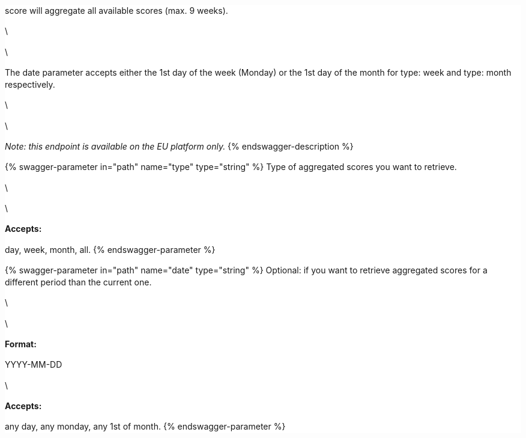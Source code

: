  score will aggregate all available scores (max. 9 weeks).

\




\


The date parameter accepts either the 1st day of the week (Monday) or the 1st day of the month for type: week and type: month respectively.

\




\




_Note: this endpoint is available on the EU platform only._
{% endswagger-description %}

{% swagger-parameter in="path" name="type" type="string" %}
Type of aggregated scores you want to retrieve.

\




\




**Accepts:**

 day, week, month, all.
{% endswagger-parameter %}

{% swagger-parameter in="path" name="date" type="string" %}
Optional: if you want to retrieve aggregated scores for a different period than the current one. 

\




\




**Format:**

 YYYY-MM-DD

\




**Accepts:**

 any day, any monday, any 1st of month.
{% endswagger-parameter %}
